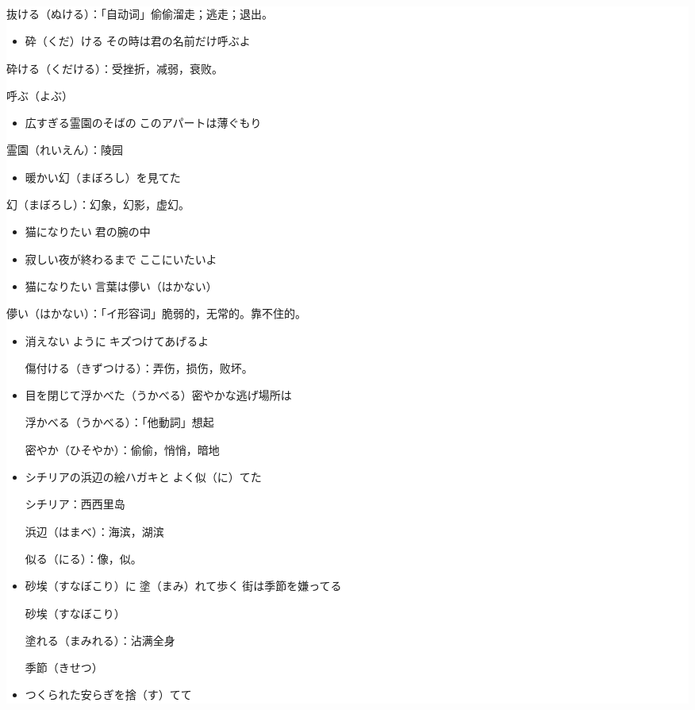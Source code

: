抜ける（ぬける）：「自动词」偷偷溜走；逃走；退出。



- 砕（くだ）ける	その時は君の名前だけ呼ぶよ

砕ける（くだける）：受挫折，减弱，衰败。

呼ぶ（よぶ）



- 広すぎる霊園のそばの このアパートは薄ぐもり

霊園（れいえん）：陵园



- 暖かい幻（まぼろし）を見てた

幻（まぼろし）：幻象，幻影，虚幻。



- 猫になりたい 君の腕の中



- 寂しい夜が終わるまで	ここにいたいよ



- 猫になりたい 言葉は儚い（はかない）

儚い（はかない）：「イ形容词」脆弱的，无常的。靠不住的。



- 消えない	ように	キズつけてあげるよ

  傷付ける（きずつける）：弄伤，损伤，败坏。



- 目を閉じて浮かべた（うかべる）密やかな逃げ場所は

  浮かべる（うかべる）：「他動詞」想起

  密やか（ひそやか）：偷偷，悄悄，暗地



- シチリアの浜辺の絵ハガキと	よく似（に）てた

  シチリア：西西里岛

  浜辺（はまべ）：海滨，湖滨

  似る（にる）：像，似。



- 砂埃（すなぼこり）に	塗（まみ）れて歩く	街は季節を嫌ってる　

  砂埃（すなぼこり）

  塗れる（まみれる）：沾满全身

  季節（きせつ）

- つくられた安らぎを捨（す）てて
